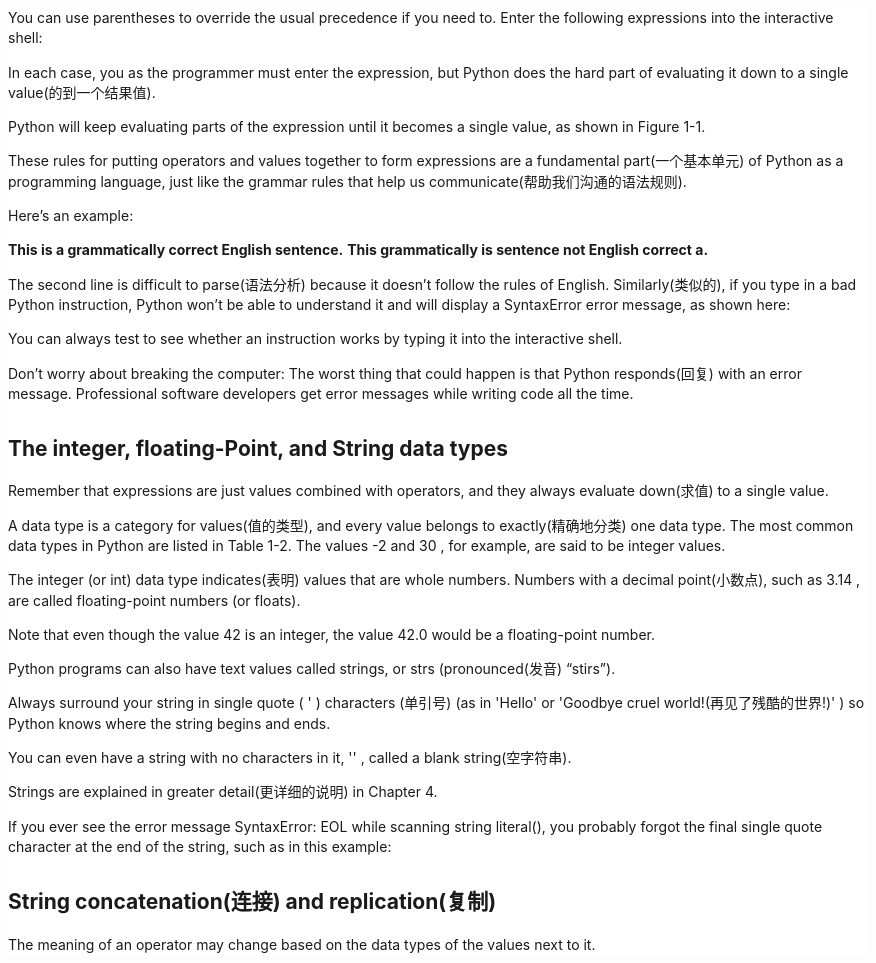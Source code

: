 You can use parentheses to override the usual precedence if you need to. 
Enter the following expressions into the interactive shell:

In each case, you as the programmer must enter the expression, but Python does the hard part of evaluating it down to a single value(的到一个结果值). 

Python will keep evaluating parts of the expression until it becomes a single value, as shown in Figure 1-1.

These rules for putting operators and values together to form expressions are a fundamental part(一个基本单元) of Python 
as a programming language, just like the grammar rules that help us communicate(帮助我们沟通的语法规则). 

Here’s an example:

**This is a grammatically correct English sentence.**
**This grammatically is sentence not English correct a.**

The second line is difficult to parse(语法分析) because it doesn’t follow the rules of English. 
Similarly(类似的), if you type in a bad Python instruction, Python won’t be able to understand it 
and will display a  SyntaxError error message, as shown here:

You can always test to see whether an instruction works by typing it into the interactive shell. 

Don’t worry about breaking the computer: The worst thing that could happen is that Python responds(回复) with an error message.
Professional software developers get error messages while writing code all the time.

The integer, floating-Point, and String data types
--
Remember that expressions are just values combined with operators, and they always evaluate down(求值) to a single value. 

A data type is a category for values(值的类型), and every value belongs to exactly(精确地分类) one data type. 
The most common data types in Python are listed in Table 1-2. 
The values  -2 and  30 , for example, are said to be integer values.

The integer (or int) data type indicates(表明) values that are whole numbers. 
Numbers with a decimal point(小数点), such as 3.14 , are called floating-point numbers (or floats). 

Note that even though the value  42 is an integer, the value  42.0 would be a floating-point number.

Python programs can also have text values called strings, or strs (pronounced(发音) “stirs”). 

Always surround your string in single quote ( ' ) characters (单引号) (as in  'Hello' or  'Goodbye cruel world!(再见了残酷的世界!)' ) 
so Python knows where the string begins and ends. 

You can even have a string with no characters in it,  '' , called a blank string(空字符串). 

Strings are explained in greater detail(更详细的说明) in Chapter 4.

If you ever see the error message  SyntaxError: EOL while scanning string literal(), 
you probably forgot the final single quote character at the end of the string, such as in this example:

String concatenation(连接) and replication(复制) 
--
The meaning of an operator may change based on the data types of the values next to it. 
